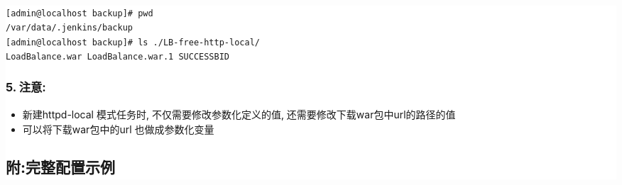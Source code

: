 ```bash
[admin@localhost backup]# pwd
/var/data/.jenkins/backup
[admin@localhost backup]# ls ./LB-free-http-local/
LoadBalance.war LoadBalance.war.1 SUCCESSBID
```

### 5. 注意:
* 新建httpd-local 模式任务时, 不仅需要修改参数化定义的值, 还需要修改下载war包中url的路径的值
* 可以将下载war包中的url 也做成参数化变量

## 附:完整配置示例



